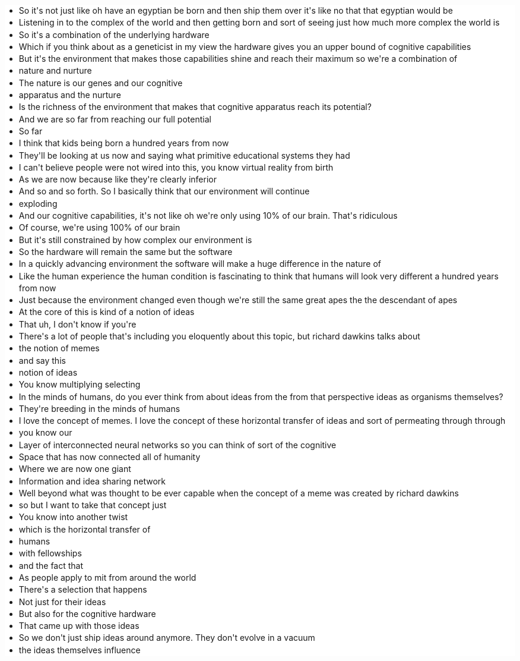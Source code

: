 *  So it's not just like oh have an egyptian be born and then ship them over it's like no that that egyptian would be
*  Listening in to the complex of the world and then getting born and sort of seeing just how much more complex the world is
*  So it's a combination of the underlying hardware
*  Which if you think about as a geneticist in my view the hardware gives you an upper bound of cognitive capabilities
*  But it's the environment that makes those capabilities shine and reach their maximum so we're a combination of
*  nature and nurture
*  The nature is our genes and our cognitive
*  apparatus and the nurture
*  Is the richness of the environment that makes that cognitive apparatus reach its potential?
*  And we are so far from reaching our full potential
*  So far
*  I think that kids being born a hundred years from now
*  They'll be looking at us now and saying what primitive educational systems they had
*  I can't believe people were not wired into this, you know virtual reality from birth
*  As we are now because like they're clearly inferior
*  And so and so forth. So I basically think that our environment will continue
*  exploding
*  And our cognitive capabilities, it's not like oh we're only using 10% of our brain. That's ridiculous
*  Of course, we're using 100% of our brain
*  But it's still constrained by how complex our environment is
*  So the hardware will remain the same but the software
*  In a quickly advancing environment the software will make a huge difference in the nature of
*  Like the human experience the human condition is fascinating to think that humans will look very different a hundred years from now
*  Just because the environment changed even though we're still the same great apes the the descendant of apes
*  At the core of this is kind of a notion of ideas
*  That uh, I don't know if you're
*  There's a lot of people that's including you eloquently about this topic, but richard dawkins talks about
*  the notion of memes
*  and say this
*  notion of ideas
*  You know multiplying selecting
*  In the minds of humans, do you ever think from about ideas from the from that perspective ideas as organisms themselves?
*  They're breeding in the minds of humans
*  I love the concept of memes. I love the concept of these horizontal transfer of ideas and sort of permeating through through
*  you know our
*  Layer of interconnected neural networks so you can think of sort of the cognitive
*  Space that has now connected all of humanity
*  Where we are now one giant
*  Information and idea sharing network
*  Well beyond what was thought to be ever capable when the concept of a meme was created by richard dawkins
*  so but I want to take that concept just
*  You know into another twist
*  which is the horizontal transfer of
*  humans
*  with fellowships
*  and the fact that
*  As people apply to mit from around the world
*  There's a selection that happens
*  Not just for their ideas
*  But also for the cognitive hardware
*  That came up with those ideas
*  So we don't just ship ideas around anymore. They don't evolve in a vacuum
*  the ideas themselves influence